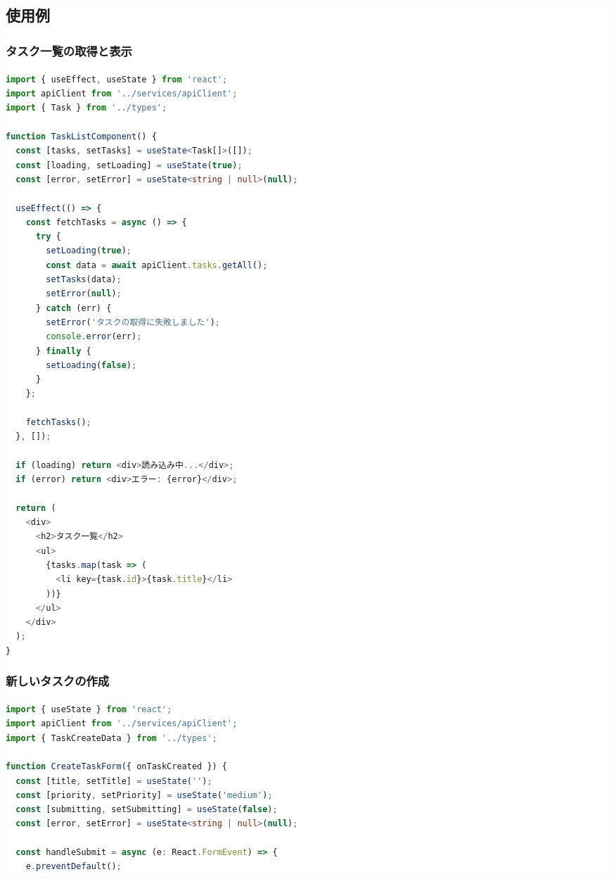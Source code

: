 ## 使用例

### タスク一覧の取得と表示

```typescript
import { useEffect, useState } from 'react';
import apiClient from '../services/apiClient';
import { Task } from '../types';

function TaskListComponent() {
  const [tasks, setTasks] = useState<Task[]>([]);
  const [loading, setLoading] = useState(true);
  const [error, setError] = useState<string | null>(null);

  useEffect(() => {
    const fetchTasks = async () => {
      try {
        setLoading(true);
        const data = await apiClient.tasks.getAll();
        setTasks(data);
        setError(null);
      } catch (err) {
        setError('タスクの取得に失敗しました');
        console.error(err);
      } finally {
        setLoading(false);
      }
    };

    fetchTasks();
  }, []);

  if (loading) return <div>読み込み中...</div>;
  if (error) return <div>エラー: {error}</div>;

  return (
    <div>
      <h2>タスク一覧</h2>
      <ul>
        {tasks.map(task => (
          <li key={task.id}>{task.title}</li>
        ))}
      </ul>
    </div>
  );
}
```

### 新しいタスクの作成

```typescript
import { useState } from 'react';
import apiClient from '../services/apiClient';
import { TaskCreateData } from '../types';

function CreateTaskForm({ onTaskCreated }) {
  const [title, setTitle] = useState('');
  const [priority, setPriority] = useState('medium');
  const [submitting, setSubmitting] = useState(false);
  const [error, setError] = useState<string | null>(null);

  const handleSubmit = async (e: React.FormEvent) => {
    e.preventDefault();
```